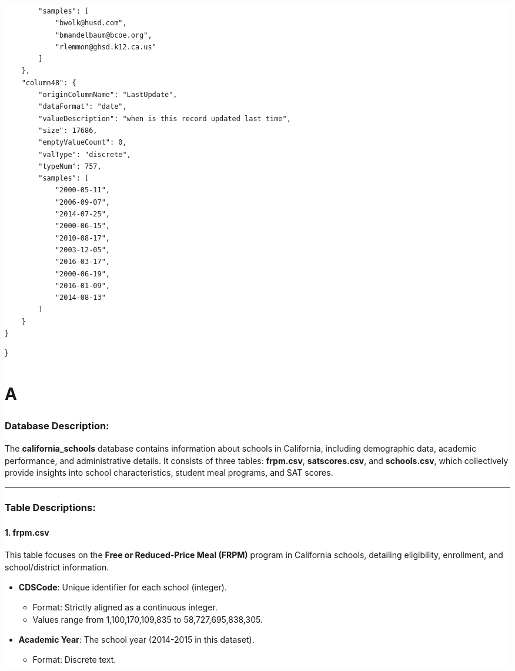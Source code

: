             "samples": [
                "bwolk@husd.com",
                "bmandelbaum@bcoe.org",
                "rlemmon@ghsd.k12.ca.us"
            ]
        },
        "column48": {
            "originColumnName": "LastUpdate",
            "dataFormat": "date",
            "valueDescription": "when is this record updated last time",
            "size": 17686,
            "emptyValueCount": 0,
            "valType": "discrete",
            "typeNum": 757,
            "samples": [
                "2000-05-11",
                "2006-09-07",
                "2014-07-25",
                "2000-06-15",
                "2010-08-17",
                "2003-12-05",
                "2016-03-17",
                "2000-06-19",
                "2016-01-09",
                "2014-08-13"
            ]
        }
    }
}

# A
### Database Description:
The **california_schools** database contains information about schools in California, including demographic data, academic performance, and administrative details. It consists of three tables: **frpm.csv**, **satscores.csv**, and **schools.csv**, which collectively provide insights into school characteristics, student meal programs, and SAT scores.

---

### Table Descriptions:

#### **1. frpm.csv**  
This table focuses on the **Free or Reduced-Price Meal (FRPM)** program in California schools, detailing eligibility, enrollment, and school/district information.

- **CDSCode**: Unique identifier for each school (integer).  
  - Format: Strictly aligned as a continuous integer.  
  - Values range from 1,100,170,109,835 to 58,727,695,838,305.  

- **Academic Year**: The school year (2014-2015 in this dataset).  
  - Format: Discrete text.  
